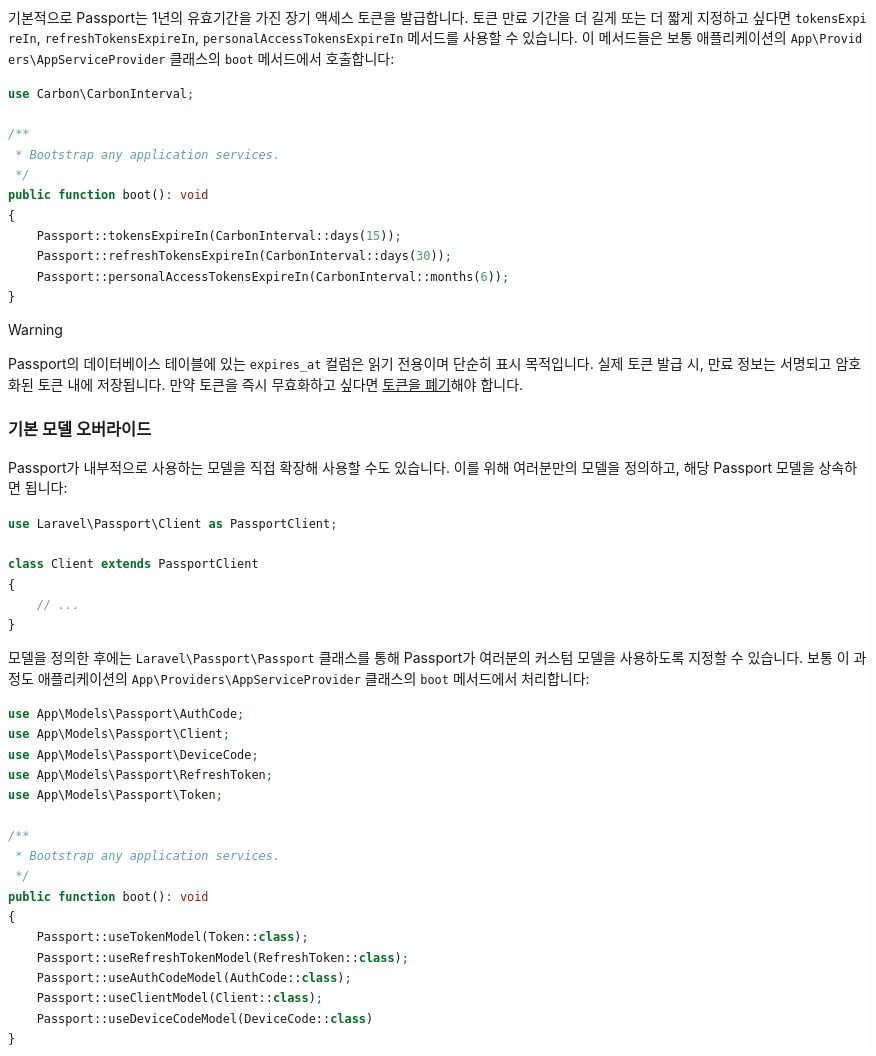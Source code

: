기본적으로 Passport는 1년의 유효기간을 가진 장기 액세스 토큰을 발급합니다. 토큰 만료 기간을 더 길게 또는 더 짧게 지정하고 싶다면 `tokensExpireIn`, `refreshTokensExpireIn`, `personalAccessTokensExpireIn` 메서드를 사용할 수 있습니다. 이 메서드들은 보통 애플리케이션의 `App\Providers\AppServiceProvider` 클래스의 `boot` 메서드에서 호출합니다:

```php
use Carbon\CarbonInterval;

/**
 * Bootstrap any application services.
 */
public function boot(): void
{
    Passport::tokensExpireIn(CarbonInterval::days(15));
    Passport::refreshTokensExpireIn(CarbonInterval::days(30));
    Passport::personalAccessTokensExpireIn(CarbonInterval::months(6));
}
```

> [!WARNING]
> Passport의 데이터베이스 테이블에 있는 `expires_at` 컬럼은 읽기 전용이며 단순히 표시 목적입니다. 실제 토큰 발급 시, 만료 정보는 서명되고 암호화된 토큰 내에 저장됩니다. 만약 토큰을 즉시 무효화하고 싶다면 [토큰을 폐기](#revoking-tokens)해야 합니다.

<a name="overriding-default-models"></a>
### 기본 모델 오버라이드

Passport가 내부적으로 사용하는 모델을 직접 확장해 사용할 수도 있습니다. 이를 위해 여러분만의 모델을 정의하고, 해당 Passport 모델을 상속하면 됩니다:

```php
use Laravel\Passport\Client as PassportClient;

class Client extends PassportClient
{
    // ...
}
```

모델을 정의한 후에는 `Laravel\Passport\Passport` 클래스를 통해 Passport가 여러분의 커스텀 모델을 사용하도록 지정할 수 있습니다. 보통 이 과정도 애플리케이션의 `App\Providers\AppServiceProvider` 클래스의 `boot` 메서드에서 처리합니다:

```php
use App\Models\Passport\AuthCode;
use App\Models\Passport\Client;
use App\Models\Passport\DeviceCode;
use App\Models\Passport\RefreshToken;
use App\Models\Passport\Token;

/**
 * Bootstrap any application services.
 */
public function boot(): void
{
    Passport::useTokenModel(Token::class);
    Passport::useRefreshTokenModel(RefreshToken::class);
    Passport::useAuthCodeModel(AuthCode::class);
    Passport::useClientModel(Client::class);
    Passport::useDeviceCodeModel(DeviceCode::class)
}
```
